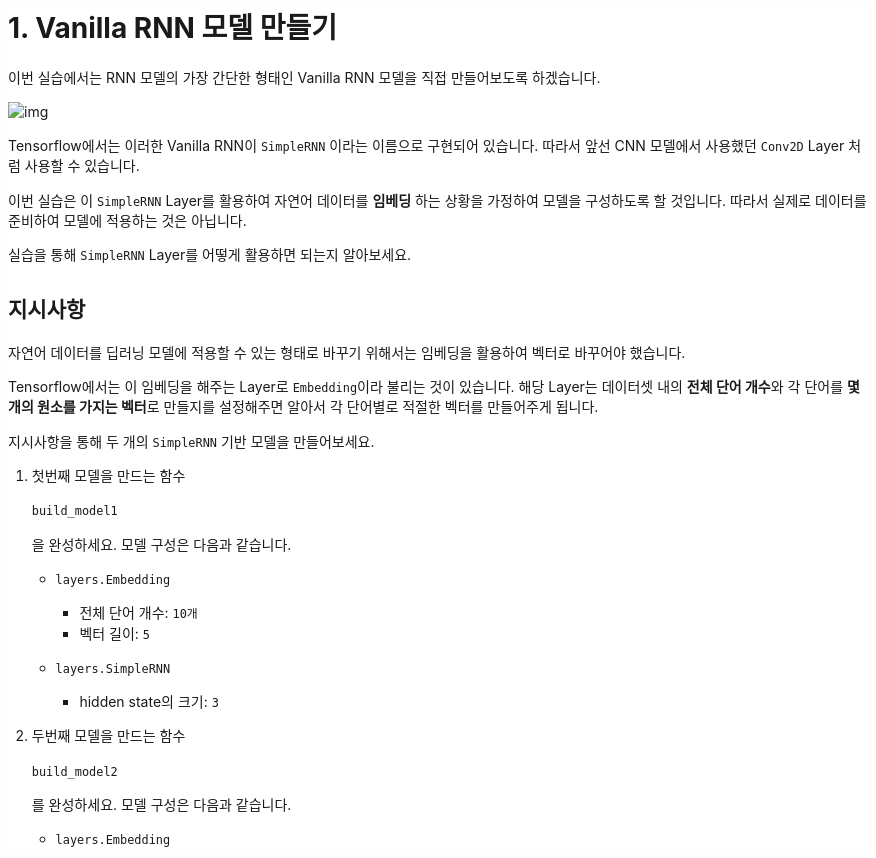 # 1. **Vanilla RNN 모델 만들기**

이번 실습에서는 RNN 모델의 가장 간단한 형태인 Vanilla RNN 모델을 직접 만들어보도록 하겠습니다.

![img](https://cdn-api.elice.io/api-attachment/attachment/1d40f7ad258346f787dc2d557786332d/vanilla_rnn.png)

Tensorflow에서는 이러한 Vanilla RNN이 `SimpleRNN` 이라는 이름으로 구현되어 있습니다. 따라서 앞선 CNN 모델에서 사용했던 `Conv2D` Layer 처럼 사용할 수 있습니다.

이번 실습은 이 `SimpleRNN` Layer를 활용하여 자연어 데이터를 **임베딩** 하는 상황을 가정하여 모델을 구성하도록 할 것입니다. 따라서 실제로 데이터를 준비하여 모델에 적용하는 것은 아닙니다.

실습을 통해 `SimpleRNN` Layer를 어떻게 활용하면 되는지 알아보세요.

## 지시사항

자연어 데이터를 딥러닝 모델에 적용할 수 있는 형태로 바꾸기 위해서는 임베딩을 활용하여 벡터로 바꾸어야 했습니다.

Tensorflow에서는 이 임베딩을 해주는 Layer로 `Embedding`이라 불리는 것이 있습니다. 해당 Layer는 데이터셋 내의 **전체 단어 개수**와 각 단어를 **몇개의 원소를 가지는 벡터**로 만들지를 설정해주면 알아서 각 단어별로 적절한 벡터를 만들어주게 됩니다.

지시사항을 통해 두 개의 `SimpleRNN` 기반 모델을 만들어보세요.

1. 첫번째 모델을 만드는 함수

    

   ```
   build_model1
   ```

   을 완성하세요. 모델 구성은 다음과 같습니다.

   - ```
     layers.Embedding
     ```

     - 전체 단어 개수: `10개`
     - 벡터 길이: `5`

   - ```
     layers.SimpleRNN
     ```

     - hidden state의 크기: `3`

1. 두번째 모델을 만드는 함수

    

   ```
   build_model2
   ```

   를 완성하세요. 모델 구성은 다음과 같습니다.

   - ```
     layers.Embedding
     ```
